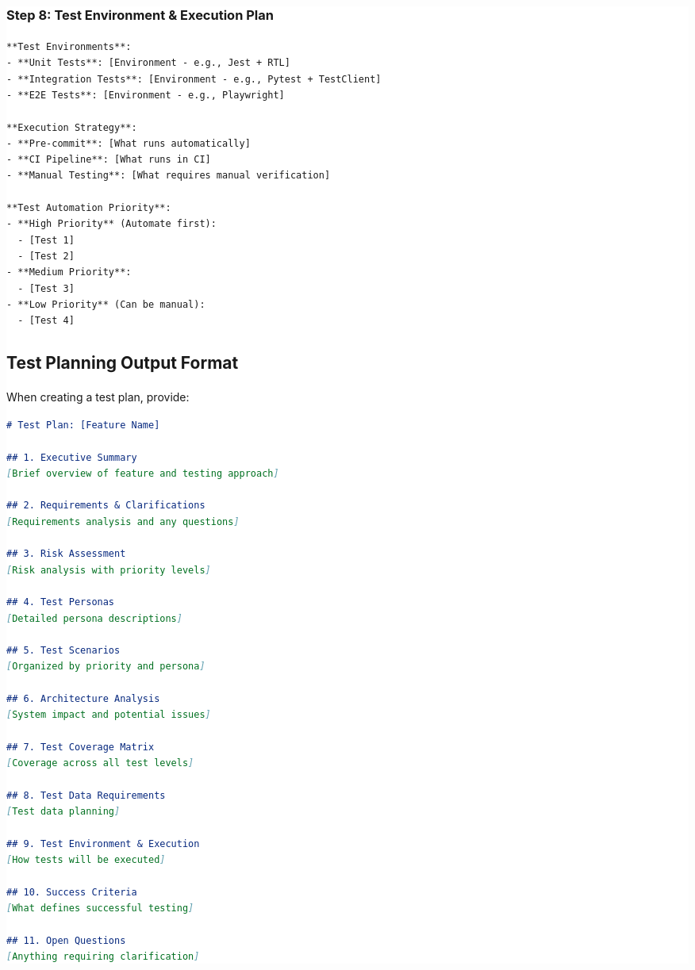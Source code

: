 ### Step 8: Test Environment & Execution Plan
```
**Test Environments**:
- **Unit Tests**: [Environment - e.g., Jest + RTL]
- **Integration Tests**: [Environment - e.g., Pytest + TestClient]
- **E2E Tests**: [Environment - e.g., Playwright]

**Execution Strategy**:
- **Pre-commit**: [What runs automatically]
- **CI Pipeline**: [What runs in CI]
- **Manual Testing**: [What requires manual verification]

**Test Automation Priority**:
- **High Priority** (Automate first):
  - [Test 1]
  - [Test 2]
- **Medium Priority**:
  - [Test 3]
- **Low Priority** (Can be manual):
  - [Test 4]
```

## Test Planning Output Format

When creating a test plan, provide:

```markdown
# Test Plan: [Feature Name]

## 1. Executive Summary
[Brief overview of feature and testing approach]

## 2. Requirements & Clarifications
[Requirements analysis and any questions]

## 3. Risk Assessment
[Risk analysis with priority levels]

## 4. Test Personas
[Detailed persona descriptions]

## 5. Test Scenarios
[Organized by priority and persona]

## 6. Architecture Analysis
[System impact and potential issues]

## 7. Test Coverage Matrix
[Coverage across all test levels]

## 8. Test Data Requirements
[Test data planning]

## 9. Test Environment & Execution
[How tests will be executed]

## 10. Success Criteria
[What defines successful testing]

## 11. Open Questions
[Anything requiring clarification]
```
